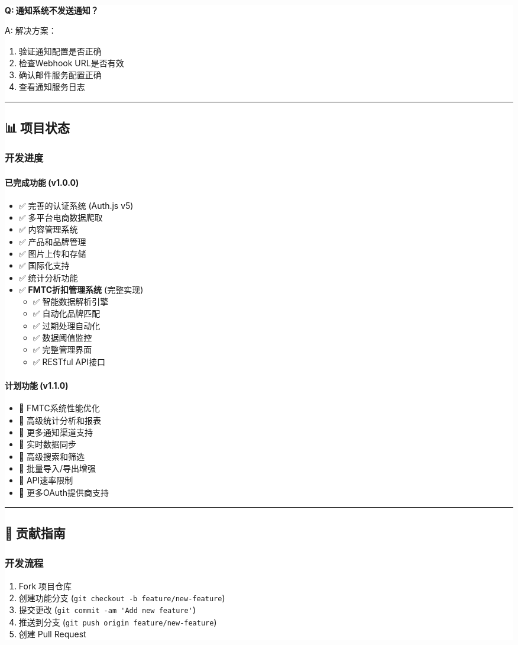 **Q: 通知系统不发送通知？**

A: 解决方案：

1. 验证通知配置是否正确
2. 检查Webhook URL是否有效
3. 确认邮件服务配置正确
4. 查看通知服务日志

---

## 📊 项目状态

### 开发进度

#### 已完成功能 (v1.0.0)

- ✅ 完善的认证系统 (Auth.js v5)
- ✅ 多平台电商数据爬取
- ✅ 内容管理系统
- ✅ 产品和品牌管理
- ✅ 图片上传和存储
- ✅ 国际化支持
- ✅ 统计分析功能
- ✅ **FMTC折扣管理系统** (完整实现)
  - ✅ 智能数据解析引擎
  - ✅ 自动化品牌匹配
  - ✅ 过期处理自动化
  - ✅ 数据阈值监控
  - ✅ 完整管理界面
  - ✅ RESTful API接口

#### 计划功能 (v1.1.0)

- 🔄 FMTC系统性能优化
- 🔄 高级统计分析和报表
- 🔄 更多通知渠道支持
- 🔄 实时数据同步
- 🔄 高级搜索和筛选
- 🔄 批量导入/导出增强
- 🔄 API速率限制
- 🔄 更多OAuth提供商支持

---

## 🤝 贡献指南

### 开发流程

1. Fork 项目仓库
2. 创建功能分支 (`git checkout -b feature/new-feature`)
3. 提交更改 (`git commit -am 'Add new feature'`)
4. 推送到分支 (`git push origin feature/new-feature`)
5. 创建 Pull Request
